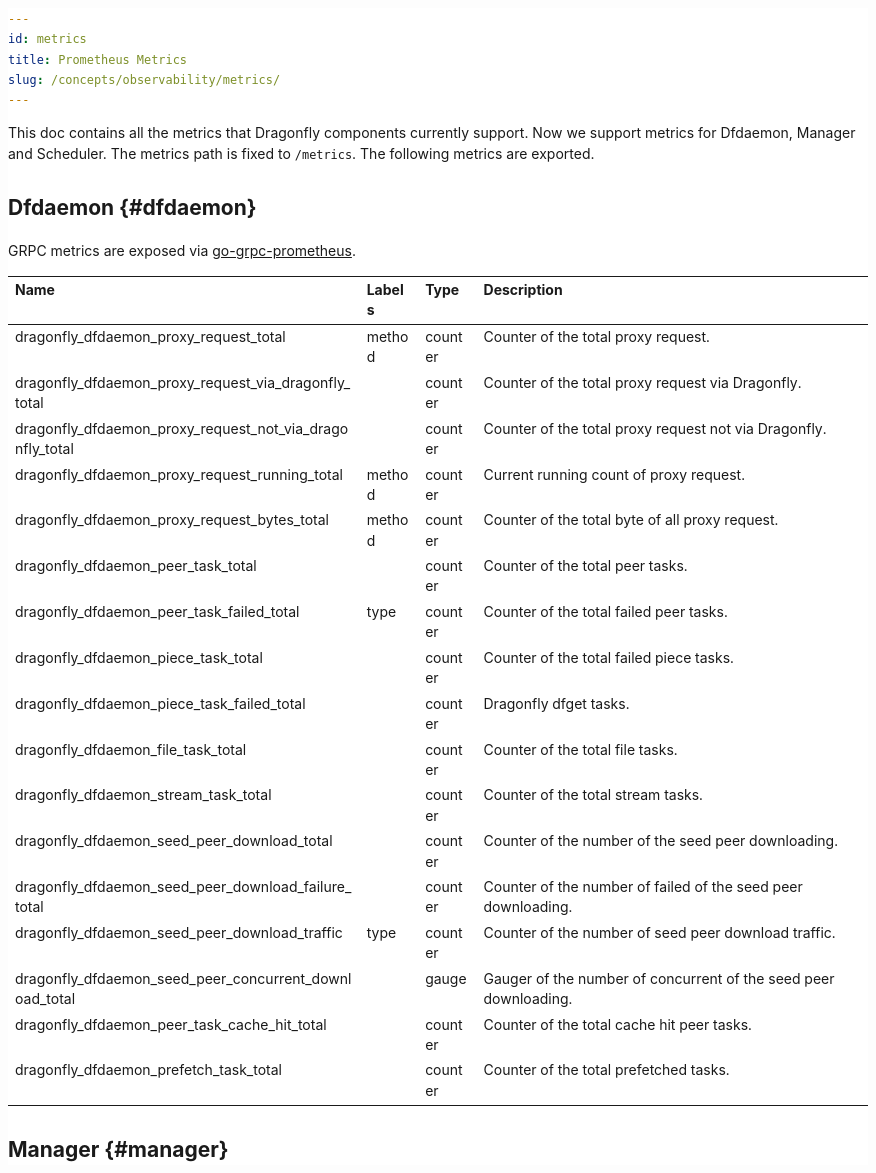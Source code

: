 ```yaml
---
id: metrics
title: Prometheus Metrics
slug: /concepts/observability/metrics/
---
```


This doc contains all the metrics that Dragonfly components currently support.
Now we support metrics for Dfdaemon, Manager and Scheduler.
The metrics path is fixed to `/metrics`. The following metrics are exported.

## Dfdaemon {#dfdaemon}

GRPC metrics are exposed via [go-grpc-prometheus](https://github.com/grpc-ecosystem/go-grpc-prometheus).



| Name                                                     | Labels | Type    | Description                                                      |
| :------------------------------------------------------- | :----- | :------ | :--------------------------------------------------------------- |
| dragonfly_dfdaemon_proxy_request_total                   | method | counter | Counter of the total proxy request.                              |
| dragonfly_dfdaemon_proxy_request_via_dragonfly_total     |        | counter | Counter of the total proxy request via Dragonfly.                |
| dragonfly_dfdaemon_proxy_request_not_via_dragonfly_total |        | counter | Counter of the total proxy request not via Dragonfly.            |
| dragonfly_dfdaemon_proxy_request_running_total           | method | counter | Current running count of proxy request.                          |
| dragonfly_dfdaemon_proxy_request_bytes_total             | method | counter | Counter of the total byte of all proxy request.                  |
| dragonfly_dfdaemon_peer_task_total                       |        | counter | Counter of the total peer tasks.                                 |
| dragonfly_dfdaemon_peer_task_failed_total                | type   | counter | Counter of the total failed peer tasks.                          |
| dragonfly_dfdaemon_piece_task_total                      |        | counter | Counter of the total failed piece tasks.                         |
| dragonfly_dfdaemon_piece_task_failed_total               |        | counter | Dragonfly dfget tasks.                                           |
| dragonfly_dfdaemon_file_task_total                       |        | counter | Counter of the total file tasks.                                 |
| dragonfly_dfdaemon_stream_task_total                     |        | counter | Counter of the total stream tasks.                               |
| dragonfly_dfdaemon_seed_peer_download_total              |        | counter | Counter of the number of the seed peer downloading.              |
| dragonfly_dfdaemon_seed_peer_download_failure_total      |        | counter | Counter of the number of failed of the seed peer downloading.    |
| dragonfly_dfdaemon_seed_peer_download_traffic            | type   | counter | Counter of the number of seed peer download traffic.             |
| dragonfly_dfdaemon_seed_peer_concurrent_download_total   |        | gauge   | Gauger of the number of concurrent of the seed peer downloading. |
| dragonfly_dfdaemon_peer_task_cache_hit_total             |        | counter | Counter of the total cache hit peer tasks.                       |
| dragonfly_dfdaemon_prefetch_task_total                   |        | counter | Counter of the total prefetched tasks.                           |



## Manager {#manager}

